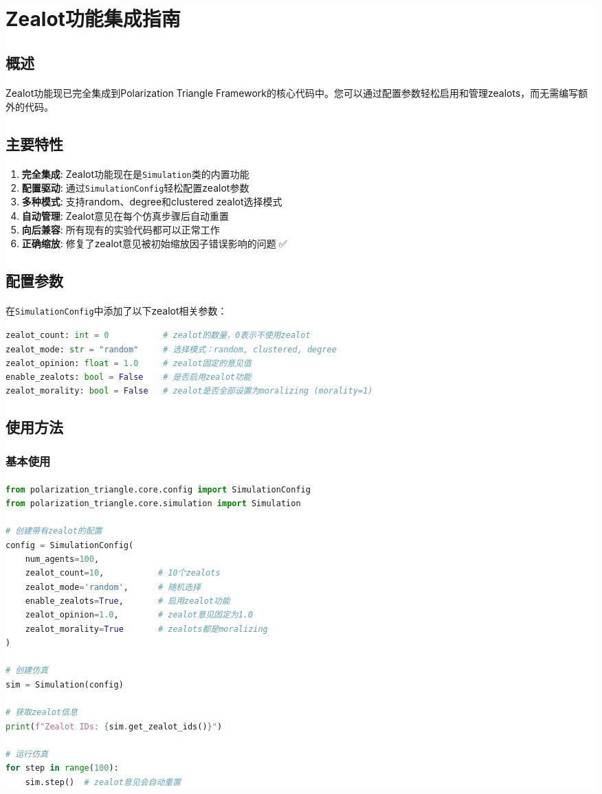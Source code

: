 # Zealot功能集成指南

## 概述

Zealot功能现已完全集成到Polarization Triangle Framework的核心代码中。您可以通过配置参数轻松启用和管理zealots，而无需编写额外的代码。

## 主要特性

1. **完全集成**: Zealot功能现在是`Simulation`类的内置功能
2. **配置驱动**: 通过`SimulationConfig`轻松配置zealot参数
3. **多种模式**: 支持random、degree和clustered zealot选择模式
4. **自动管理**: Zealot意见在每个仿真步骤后自动重置
5. **向后兼容**: 所有现有的实验代码都可以正常工作
6. **正确缩放**: 修复了zealot意见被初始缩放因子错误影响的问题 ✅

## 配置参数

在`SimulationConfig`中添加了以下zealot相关参数：

```python
zealot_count: int = 0           # zealot的数量，0表示不使用zealot
zealot_mode: str = "random"     # 选择模式：random, clustered, degree
zealot_opinion: float = 1.0     # zealot固定的意见值
enable_zealots: bool = False    # 是否启用zealot功能
zealot_morality: bool = False   # zealot是否全部设置为moralizing (morality=1)
```

## 使用方法

### 基本使用

```python
from polarization_triangle.core.config import SimulationConfig
from polarization_triangle.core.simulation import Simulation

# 创建带有zealot的配置
config = SimulationConfig(
    num_agents=100,
    zealot_count=10,           # 10个zealots
    zealot_mode='random',      # 随机选择
    enable_zealots=True,       # 启用zealot功能
    zealot_opinion=1.0,        # zealot意见固定为1.0
    zealot_morality=True       # zealots都是moralizing
)

# 创建仿真
sim = Simulation(config)

# 获取zealot信息
print(f"Zealot IDs: {sim.get_zealot_ids()}")

# 运行仿真
for step in range(100):
    sim.step()  # zealot意见会自动重置
```
